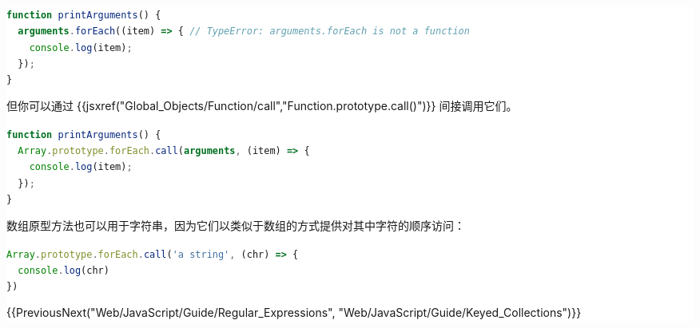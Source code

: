 ```js example-bad
function printArguments() {
  arguments.forEach((item) => { // TypeError: arguments.forEach is not a function
    console.log(item);
  });
}
```

但你可以通过 {{jsxref("Global_Objects/Function/call","Function.prototype.call()")}} 间接调用它们。

```js example-good
function printArguments() {
  Array.prototype.forEach.call(arguments, (item) => {
    console.log(item);
  });
}
```

数组原型方法也可以用于字符串，因为它们以类似于数组的方式提供对其中字符的顺序访问：

```js
Array.prototype.forEach.call('a string', (chr) => {
  console.log(chr)
})
```

{{PreviousNext("Web/JavaScript/Guide/Regular_Expressions", "Web/JavaScript/Guide/Keyed_Collections")}}
